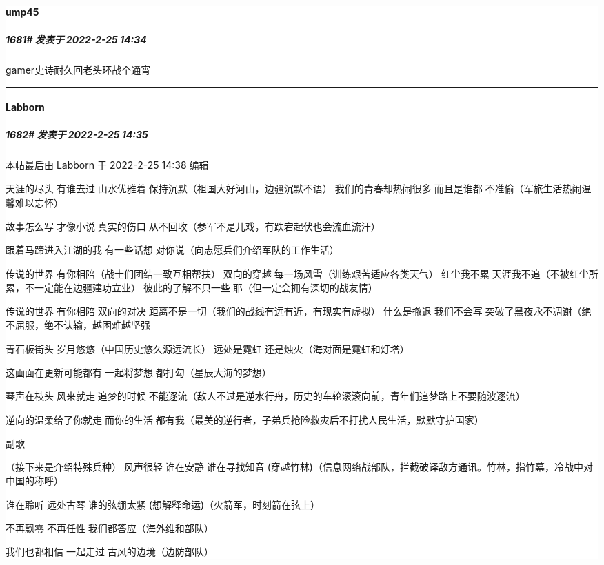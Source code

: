 ####  ump45  
##### 1681#       发表于 2022-2-25 14:34

gamer史诗耐久回老头环战个通宵

*****

####  Labborn  
##### 1682#       发表于 2022-2-25 14:35

 本帖最后由 Labborn 于 2022-2-25 14:38 编辑 

天涯的尽头 有谁去过
山水优雅着 保持沉默（祖国大好河山，边疆沉默不语）
我们的青春却热闹很多
而且是谁都 不准偷（军旅生活热闹温馨难以忘怀）

故事怎么写 才像小说
真实的伤口 从不回收（参军不是儿戏，有跌宕起伏也会流血流汗）

跟着马蹄进入江湖的我
有一些话想 对你说（向志愿兵们介绍军队的工作生活）

传说的世界 有你相陪（战士们团结一致互相帮扶）
双向的穿越 每一场风雪（训练艰苦适应各类天气）
红尘我不累 天涯我不追（不被红尘所累，不一定能在边疆建功立业）
彼此的了解不只一些 耶（但一定会拥有深切的战友情）

传说的世界 有你相陪
双向的对决 距离不是一切（我们的战线有远有近，有现实有虚拟）
什么是撤退 我们不会写
突破了黑夜永不凋谢（绝不屈服，绝不认输，越困难越坚强

青石板街头 岁月悠悠（中国历史悠久源远流长）
远处是霓虹 还是烛火（海对面是霓虹和灯塔）

这画面在更新可能都有
一起将梦想 都打勾（星辰大海的梦想）

琴声在枝头 风来就走
追梦的时候 不能逐流（敌人不过是逆水行舟，历史的车轮滚滚向前，青年们追梦路上不要随波逐流）

逆向的温柔给了你就走
而你的生活 都有我（最美的逆行者，子弟兵抢险救灾后不打扰人民生活，默默守护国家）

副歌

（接下来是介绍特殊兵种）
风声很轻 谁在安静
谁在寻找知音 (穿越竹林)（信息网络战部队，拦截破译敌方通讯。竹林，指竹幕，冷战中对中国的称呼）

谁在聆听 远处古琴
谁的弦绷太紧 (想解释命运)（火箭军，时刻箭在弦上）

不再飘零 不再任性
我们都答应（海外维和部队）

我们也都相信
一起走过 古风的边境（边防部队）
